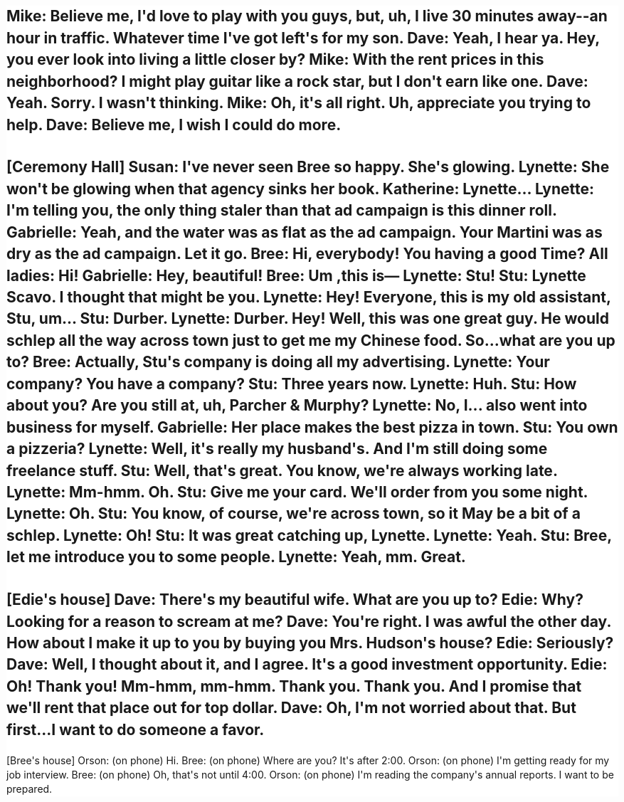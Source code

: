 Mike: Believe me, I'd love to play with you guys, but, uh, I live 30 minutes away--an hour in traffic. Whatever time I've got left's for my son. 
Dave: Yeah, I hear ya. Hey, you ever look into living a little closer by?
Mike: With the rent prices in this neighborhood? I might play guitar like a rock star, but I don't earn like one. 
Dave: Yeah. Sorry. I wasn't thinking. 
Mike: Oh, it's all right. Uh, appreciate you trying to help.
Dave: Believe me, I wish I could do more.
------------------------------------------------------------
[Ceremony Hall]
Susan: I've never seen Bree so happy. She's glowing.
Lynette: She won't be glowing when that agency sinks her book. 
Katherine: Lynette...
Lynette: I'm telling you, the only thing staler than that ad campaign is this dinner roll. 
Gabrielle: Yeah, and the water was as flat as the ad campaign. Your Martini was as dry as the ad campaign. Let it go.
Bree: Hi, everybody! You having a good Time? 
All ladies: Hi!
Gabrielle: Hey, beautiful!
Bree: Um ,this is—
Lynette: Stu!
Stu: Lynette Scavo. I thought that might be you. 
Lynette: Hey! Everyone, this is my old assistant, Stu, um... 
Stu: Durber. 
Lynette: Durber. Hey! Well, this was one great guy. He would schlep all the way across town just to get me my Chinese food. So...what are you up to?
Bree: Actually, Stu's company is doing all my advertising.
Lynette: Your company? You have a company?
Stu: Three years now. 
Lynette: Huh.
Stu: How about you? Are you still at, uh, Parcher & Murphy?
Lynette: No, I... also went into business for myself.
Gabrielle: Her place makes the best pizza in town.
Stu: You own a pizzeria?
Lynette: Well, it's really my husband's. And I'm still doing some freelance stuff.
Stu: Well, that's great. You know, we're always working late. 
Lynette: Mm-hmm. Oh.
Stu: Give me your card. We'll order from you some night. 
Lynette: Oh.
Stu: You know, of course, we're across town, so it May be a bit of a schlep. 
Lynette: Oh!
Stu: It was great catching up, Lynette. 
Lynette: Yeah.
Stu: Bree, let me introduce you to some people. 
Lynette: Yeah, mm. Great.
------------------------------------------------------------
[Edie's house]
Dave: There's my beautiful wife. What are you up to?
Edie: Why? Looking for a reason to scream at me?
Dave: You're right. I was awful the other day. How about I make it up to you by buying you Mrs. Hudson's house?
Edie: Seriously? 
Dave: Well, I thought about it, and I agree. It's a good investment opportunity.
Edie: Oh! Thank you! Mm-hmm, mm-hmm. Thank you. Thank you. And I promise that we'll rent that place out for top dollar.
Dave: Oh, I'm not worried about that. But first...I want to do someone a favor.
------------------------------------------------------------
[Bree's house]
Orson: (on phone) Hi.
Bree: (on phone) Where are you? It's after 2:00.
Orson: (on phone) I'm getting ready for my job interview.
Bree: (on phone) Oh, that's not until 4:00.
Orson: (on phone) I'm reading the company's annual reports. I want to be prepared.